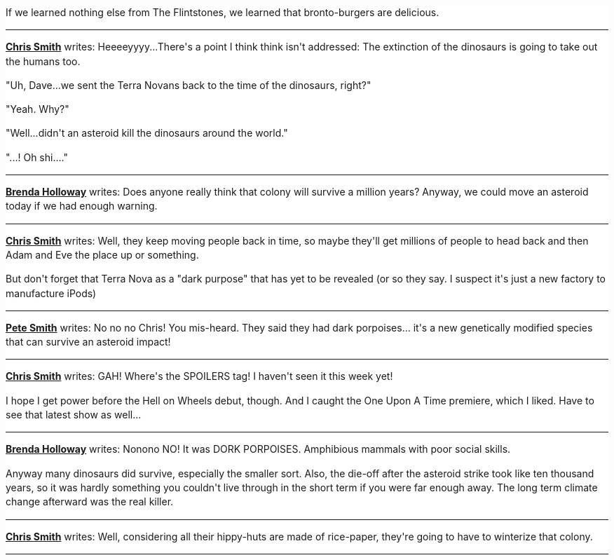 If we learned nothing else from The Flintstones, we learned that bronto-burgers are delicious.

---

**[Chris Smith](https://plus.google.com/103197956172578399495)** writes: Heeeeyyyy...There's a point I think think isn't addressed: The extinction of the dinosaurs is going to take out the humans too.   
  
"Uh, Dave...we sent the Terra Novans back to the time of the dinosaurs, right?"  
  
"Yeah. Why?"  
  
"Well...didn't an asteroid kill the dinosaurs around the world."  
  
"...! Oh shi...."

---

**[Brenda Holloway](https://plus.google.com/108460561201888322767)** writes: Does anyone really think that colony will survive a million years? Anyway, we could move an asteroid today if we had enough warning.

---

**[Chris Smith](https://plus.google.com/103197956172578399495)** writes: Well, they keep moving people back in time, so maybe they'll get millions of people to head back and then Adam and Eve the place up or something.   
  
But don't forget that Terra Nova as a "dark purpose" that has yet to be revealed (or so they say. I suspect it's just a new factory to manufacture iPods)

---

**[Pete Smith](https://plus.google.com/104152323503725608524)** writes: No no no Chris! You mis-heard. They said they had dark porpoises... it's a new genetically modified species that can survive an asteroid impact!

---

**[Chris Smith](https://plus.google.com/103197956172578399495)** writes: GAH! Where's the SPOILERS tag! I haven't seen it this week yet!  
  
I hope I get power before the Hell on Wheels debut, though. And I caught the One Upon A Time premiere, which I liked. Have to see that latest show as well...

---

**[Brenda Holloway](https://plus.google.com/108460561201888322767)** writes: Nonono NO! It was DORK PORPOISES. Amphibious mammals with poor social skills.  
  
Anyway many dinosaurs did survive, especially the smaller sort. Also, the die-off after the asteroid strike took like ten thousand years, so it was hardly something you couldn't live through in the short term if you were far enough away. The long term climate change afterward was the real killer.

---

**[Chris Smith](https://plus.google.com/103197956172578399495)** writes: Well, considering all their hippy-huts are made of rice-paper, they're going to have to winterize that colony.

---
